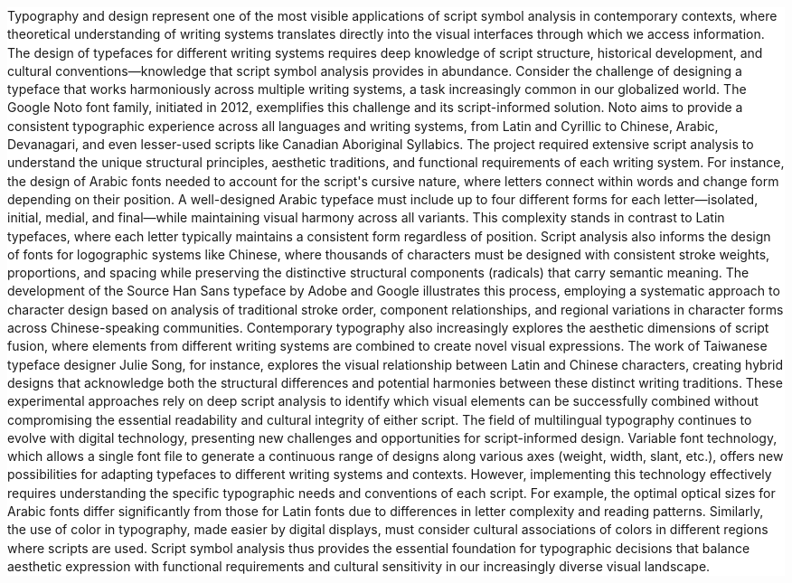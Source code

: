 Typography and design represent one of the most visible applications of script symbol analysis in contemporary contexts, where theoretical understanding of writing systems translates directly into the visual interfaces through which we access information. The design of typefaces for different writing systems requires deep knowledge of script structure, historical development, and cultural conventions—knowledge that script symbol analysis provides in abundance. Consider the challenge of designing a typeface that works harmoniously across multiple writing systems, a task increasingly common in our globalized world. The Google Noto font family, initiated in 2012, exemplifies this challenge and its script-informed solution. Noto aims to provide a consistent typographic experience across all languages and writing systems, from Latin and Cyrillic to Chinese, Arabic, Devanagari, and even lesser-used scripts like Canadian Aboriginal Syllabics. The project required extensive script analysis to understand the unique structural principles, aesthetic traditions, and functional requirements of each writing system. For instance, the design of Arabic fonts needed to account for the script's cursive nature, where letters connect within words and change form depending on their position. A well-designed Arabic typeface must include up to four different forms for each letter—isolated, initial, medial, and final—while maintaining visual harmony across all variants. This complexity stands in contrast to Latin typefaces, where each letter typically maintains a consistent form regardless of position. Script analysis also informs the design of fonts for logographic systems like Chinese, where thousands of characters must be designed with consistent stroke weights, proportions, and spacing while preserving the distinctive structural components (radicals) that carry semantic meaning. The development of the Source Han Sans typeface by Adobe and Google illustrates this process, employing a systematic approach to character design based on analysis of traditional stroke order, component relationships, and regional variations in character forms across Chinese-speaking communities. Contemporary typography also increasingly explores the aesthetic dimensions of script fusion, where elements from different writing systems are combined to create novel visual expressions. The work of Taiwanese typeface designer Julie Song, for instance, explores the visual relationship between Latin and Chinese characters, creating hybrid designs that acknowledge both the structural differences and potential harmonies between these distinct writing traditions. These experimental approaches rely on deep script analysis to identify which visual elements can be successfully combined without compromising the essential readability and cultural integrity of either script. The field of multilingual typography continues to evolve with digital technology, presenting new challenges and opportunities for script-informed design. Variable font technology, which allows a single font file to generate a continuous range of designs along various axes (weight, width, slant, etc.), offers new possibilities for adapting typefaces to different writing systems and contexts. However, implementing this technology effectively requires understanding the specific typographic needs and conventions of each script. For example, the optimal optical sizes for Arabic fonts differ significantly from those for Latin fonts due to differences in letter complexity and reading patterns. Similarly, the use of color in typography, made easier by digital displays, must consider cultural associations of colors in different regions where scripts are used. Script symbol analysis thus provides the essential foundation for typographic decisions that balance aesthetic expression with functional requirements and cultural sensitivity in our increasingly diverse visual landscape.
